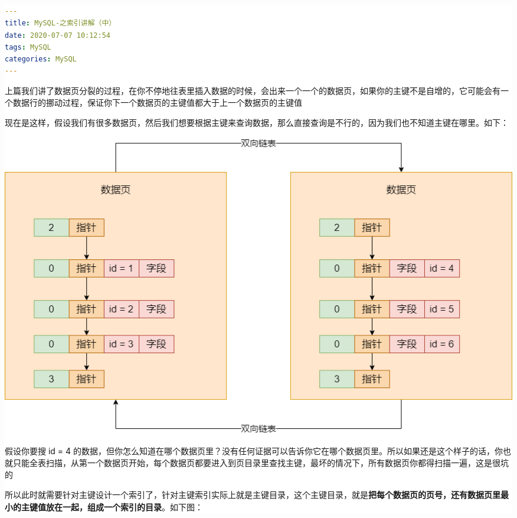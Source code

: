 ```yaml
---
title: MySQL-之索引讲解（中）
date: 2020-07-07 10:12:54
tags: MySQL
categories: MySQL
---
```


上篇我们讲了数据页分裂的过程，在你不停地往表里插入数据的时候，会出来一个一个的数据页，如果你的主键不是自增的，它可能会有一个数据行的挪动过程，保证你下一个数据页的主键值都大于上一个数据页的主键值



现在是这样，假设我们有很多数据页，然后我们想要根据主键来查询数据，那么直接查询是不行的，因为我们也不知道主键在哪里。如下：

![正序页](MySQL-之索引讲解（中）/正序页.png)



假设你要搜 id = 4 的数据，但你怎么知道在哪个数据页里？没有任何证据可以告诉你它在哪个数据页里。所以如果还是这个样子的话，你也就只能全表扫描，从第一个数据页开始，每个数据页都要进入到页目录里查找主键，最坏的情况下，所有数据页你都得扫描一遍，这是很坑的



所以此时就需要针对主键设计一个索引了，针对主键索引实际上就是主键目录，这个主键目录，就是**把每个数据页的页号，还有数据页里最小的主键值放在一起，组成一个索引的目录**。如下图：

